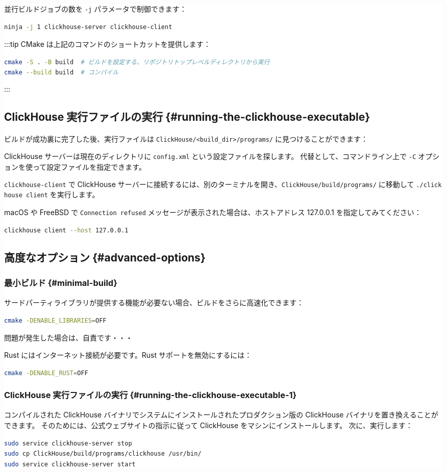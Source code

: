並行ビルドジョブの数を `-j` パラメータで制御できます：

```sh
ninja -j 1 clickhouse-server clickhouse-client
```

:::tip
CMake は上記のコマンドのショートカットを提供します：

```sh
cmake -S . -B build  # ビルドを設定する、リポジトリトップレベルディレクトリから実行
cmake --build build  # コンパイル
```
:::

## ClickHouse 実行ファイルの実行 {#running-the-clickhouse-executable}

ビルドが成功裏に完了した後、実行ファイルは `ClickHouse/<build_dir>/programs/` に見つけることができます：

ClickHouse サーバーは現在のディレクトリに `config.xml` という設定ファイルを探します。
代替として、コマンドライン上で `-C` オプションを使って設定ファイルを指定できます。

`clickhouse-client` で ClickHouse サーバーに接続するには、別のターミナルを開き、`ClickHouse/build/programs/` に移動して `./clickhouse client` を実行します。

macOS や FreeBSD で `Connection refused` メッセージが表示された場合は、ホストアドレス 127.0.0.1 を指定してみてください：

```bash
clickhouse client --host 127.0.0.1
```

## 高度なオプション {#advanced-options}

### 最小ビルド {#minimal-build}

サードパーティライブラリが提供する機能が必要ない場合、ビルドをさらに高速化できます：

```sh
cmake -DENABLE_LIBRARIES=OFF
```

問題が発生した場合は、自責です・・・

Rust にはインターネット接続が必要です。Rust サポートを無効にするには：

```sh
cmake -DENABLE_RUST=OFF
```

### ClickHouse 実行ファイルの実行 {#running-the-clickhouse-executable-1}

コンパイルされた ClickHouse バイナリでシステムにインストールされたプロダクション版の ClickHouse バイナリを置き換えることができます。
そのためには、公式ウェブサイトの指示に従って ClickHouse をマシンにインストールします。
次に、実行します：

```bash
sudo service clickhouse-server stop
sudo cp ClickHouse/build/programs/clickhouse /usr/bin/
sudo service clickhouse-server start
```
